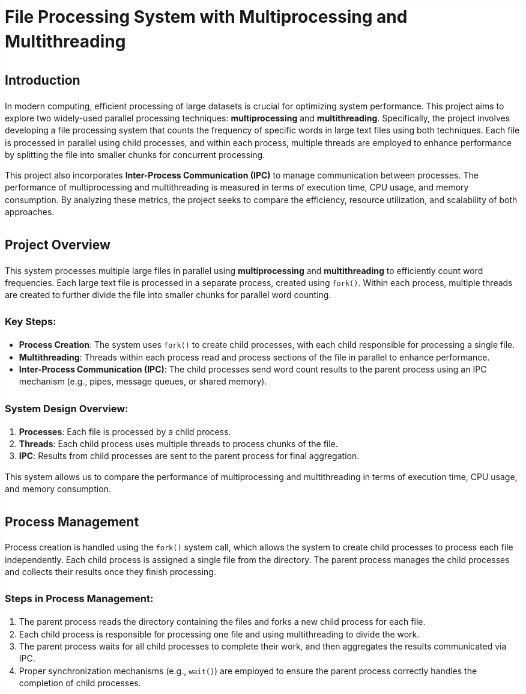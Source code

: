 # File Processing System with Multiprocessing and Multithreading

## Introduction

In modern computing, efficient processing of large datasets is crucial for optimizing system performance. This project aims to explore two widely-used parallel processing techniques: **multiprocessing** and **multithreading**. Specifically, the project involves developing a file processing system that counts the frequency of specific words in large text files using both techniques. Each file is processed in parallel using child processes, and within each process, multiple threads are employed to enhance performance by splitting the file into smaller chunks for concurrent processing.

This project also incorporates **Inter-Process Communication (IPC)** to manage communication between processes. The performance of multiprocessing and multithreading is measured in terms of execution time, CPU usage, and memory consumption. By analyzing these metrics, the project seeks to compare the efficiency, resource utilization, and scalability of both approaches.

## Project Overview

This system processes multiple large files in parallel using **multiprocessing** and **multithreading** to efficiently count word frequencies. Each large text file is processed in a separate process, created using `fork()`. Within each process, multiple threads are created to further divide the file into smaller chunks for parallel word counting.

### Key Steps:
- **Process Creation**: The system uses `fork()` to create child processes, with each child responsible for processing a single file.
- **Multithreading**: Threads within each process read and process sections of the file in parallel to enhance performance.
- **Inter-Process Communication (IPC)**: The child processes send word count results to the parent process using an IPC mechanism (e.g., pipes, message queues, or shared memory).

### System Design Overview:
1. **Processes**: Each file is processed by a child process.
2. **Threads**: Each child process uses multiple threads to process chunks of the file.
3. **IPC**: Results from child processes are sent to the parent process for final aggregation.

This system allows us to compare the performance of multiprocessing and multithreading in terms of execution time, CPU usage, and memory consumption.

## Process Management

Process creation is handled using the `fork()` system call, which allows the system to create child processes to process each file independently. Each child process is assigned a single file from the directory. The parent process manages the child processes and collects their results once they finish processing.

### Steps in Process Management:
1. The parent process reads the directory containing the files and forks a new child process for each file.
2. Each child process is responsible for processing one file and using multithreading to divide the work.
3. The parent process waits for all child processes to complete their work, and then aggregates the results communicated via IPC.
4. Proper synchronization mechanisms (e.g., `wait()`) are employed to ensure the parent process correctly handles the completion of child processes.
